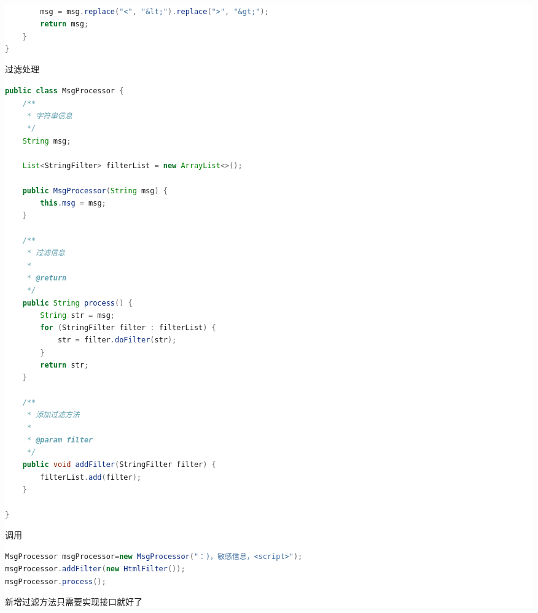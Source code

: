 ```java
        msg = msg.replace("<", "&lt;").replace(">", "&gt;");
        return msg;
    }
}
```

过滤处理
```java
public class MsgProcessor {
    /**
     * 字符串信息
     */
    String msg;

    List<StringFilter> filterList = new ArrayList<>();

    public MsgProcessor(String msg) {
        this.msg = msg;
    }

    /**
     * 过滤信息
     *
     * @return
     */
    public String process() {
        String str = msg;
        for (StringFilter filter : filterList) {
            str = filter.doFilter(str);
        }
        return str;
    }

    /**
     * 添加过滤方法
     *
     * @param filter
     */
    public void addFilter(StringFilter filter) {
        filterList.add(filter);
    }

}
```



调用
```java
MsgProcessor msgProcessor=new MsgProcessor("：)，敏感信息，<script>");
msgProcessor.addFilter(new HtmlFilter());
msgProcessor.process();
```
新增过滤方法只需要实现接口就好了





